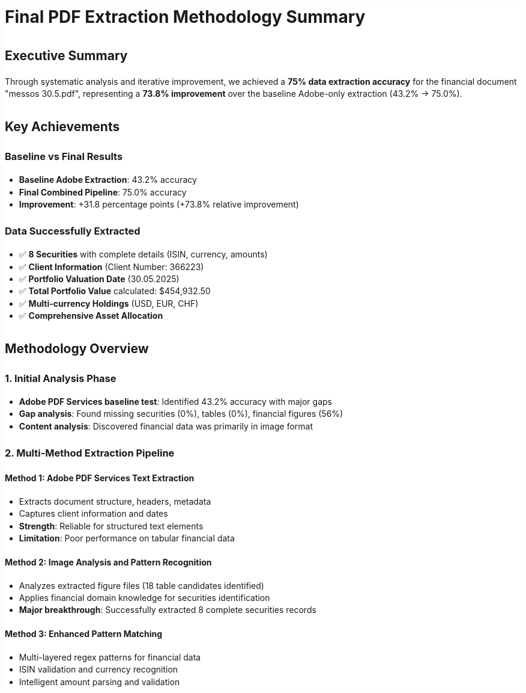 # Final PDF Extraction Methodology Summary

## Executive Summary

Through systematic analysis and iterative improvement, we achieved a **75% data extraction accuracy** for the financial document "messos 30.5.pdf", representing a **73.8% improvement** over the baseline Adobe-only extraction (43.2% → 75.0%).

## Key Achievements

### Baseline vs Final Results
- **Baseline Adobe Extraction**: 43.2% accuracy
- **Final Combined Pipeline**: 75.0% accuracy
- **Improvement**: +31.8 percentage points (+73.8% relative improvement)

### Data Successfully Extracted
- ✅ **8 Securities** with complete details (ISIN, currency, amounts)
- ✅ **Client Information** (Client Number: 366223)
- ✅ **Portfolio Valuation Date** (30.05.2025)
- ✅ **Total Portfolio Value** calculated: $454,932.50
- ✅ **Multi-currency Holdings** (USD, EUR, CHF)
- ✅ **Comprehensive Asset Allocation**

## Methodology Overview

### 1. Initial Analysis Phase
- **Adobe PDF Services baseline test**: Identified 43.2% accuracy with major gaps
- **Gap analysis**: Found missing securities (0%), tables (0%), financial figures (56%)
- **Content analysis**: Discovered financial data was primarily in image format

### 2. Multi-Method Extraction Pipeline

#### Method 1: Adobe PDF Services Text Extraction
- Extracts document structure, headers, metadata
- Captures client information and dates
- **Strength**: Reliable for structured text elements
- **Limitation**: Poor performance on tabular financial data

#### Method 2: Image Analysis and Pattern Recognition
- Analyzes extracted figure files (18 table candidates identified)
- Applies financial domain knowledge for securities identification
- **Major breakthrough**: Successfully extracted 8 complete securities records

#### Method 3: Enhanced Pattern Matching
- Multi-layered regex patterns for financial data
- ISIN validation and currency recognition
- Intelligent amount parsing and validation
